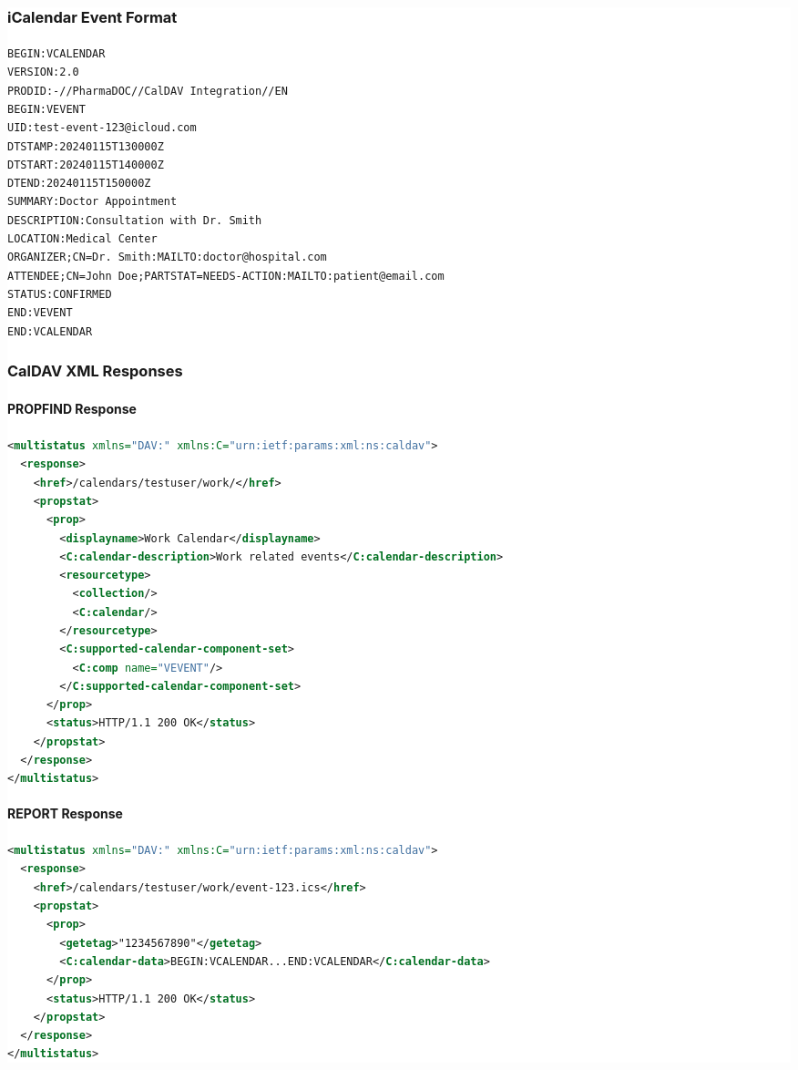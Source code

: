 ### iCalendar Event Format

```ical
BEGIN:VCALENDAR
VERSION:2.0
PRODID:-//PharmaDOC//CalDAV Integration//EN
BEGIN:VEVENT
UID:test-event-123@icloud.com
DTSTAMP:20240115T130000Z
DTSTART:20240115T140000Z
DTEND:20240115T150000Z
SUMMARY:Doctor Appointment
DESCRIPTION:Consultation with Dr. Smith
LOCATION:Medical Center
ORGANIZER;CN=Dr. Smith:MAILTO:doctor@hospital.com
ATTENDEE;CN=John Doe;PARTSTAT=NEEDS-ACTION:MAILTO:patient@email.com
STATUS:CONFIRMED
END:VEVENT
END:VCALENDAR
```

### CalDAV XML Responses

#### PROPFIND Response
```xml
<multistatus xmlns="DAV:" xmlns:C="urn:ietf:params:xml:ns:caldav">
  <response>
    <href>/calendars/testuser/work/</href>
    <propstat>
      <prop>
        <displayname>Work Calendar</displayname>
        <C:calendar-description>Work related events</C:calendar-description>
        <resourcetype>
          <collection/>
          <C:calendar/>
        </resourcetype>
        <C:supported-calendar-component-set>
          <C:comp name="VEVENT"/>
        </C:supported-calendar-component-set>
      </prop>
      <status>HTTP/1.1 200 OK</status>
    </propstat>
  </response>
</multistatus>
```

#### REPORT Response
```xml
<multistatus xmlns="DAV:" xmlns:C="urn:ietf:params:xml:ns:caldav">
  <response>
    <href>/calendars/testuser/work/event-123.ics</href>
    <propstat>
      <prop>
        <getetag>"1234567890"</getetag>
        <C:calendar-data>BEGIN:VCALENDAR...END:VCALENDAR</C:calendar-data>
      </prop>
      <status>HTTP/1.1 200 OK</status>
    </propstat>
  </response>
</multistatus>
```
